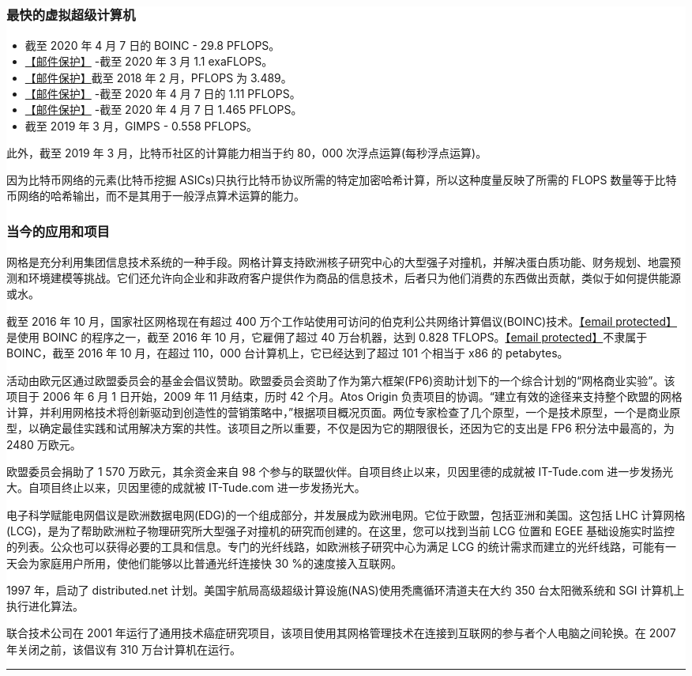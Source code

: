 ### 最快的虚拟超级计算机

*   截至 2020 年 4 月 7 日的 BOINC - 29.8 PFLOPS。
*   [【邮件保护】](/cdn-cgi/l/email-protection) -截至 2020 年 3 月 1.1 exaFLOPS。
*   [【邮件保护】](/cdn-cgi/l/email-protection)截至 2018 年 2 月，PFLOPS 为 3.489。
*   [【邮件保护】](/cdn-cgi/l/email-protection) -截至 2020 年 4 月 7 日的 1.11 PFLOPS。
*   [【邮件保护】](/cdn-cgi/l/email-protection) -截至 2020 年 4 月 7 日 1.465 PFLOPS。
*   截至 2019 年 3 月，GIMPS - 0.558 PFLOPS。

此外，截至 2019 年 3 月，比特币社区的计算能力相当于约 80，000 次浮点运算(每秒浮点运算)。

因为比特币网络的元素(比特币挖掘 ASICs)只执行比特币协议所需的特定加密哈希计算，所以这种度量反映了所需的 FLOPS 数量等于比特币网络的哈希输出，而不是其用于一般浮点算术运算的能力。

### 当今的应用和项目

网格是充分利用集团信息技术系统的一种手段。网格计算支持欧洲核子研究中心的大型强子对撞机，并解决蛋白质功能、财务规划、地震预测和环境建模等挑战。它们还允许向企业和非政府客户提供作为商品的信息技术，后者只为他们消费的东西做出贡献，类似于如何提供能源或水。

截至 2016 年 10 月，国家社区网格现在有超过 400 万个工作站使用可访问的伯克利公共网络计算倡议(BOINC)技术。[【email protected】](/cdn-cgi/l/email-protection)是使用 BOINC 的程序之一，截至 2016 年 10 月，它雇佣了超过 40 万台机器，达到 0.828 TFLOPS。[【email protected】](/cdn-cgi/l/email-protection)不隶属于 BOINC，截至 2016 年 10 月，在超过 110，000 台计算机上，它已经达到了超过 101 个相当于 x86 的 petabytes。

活动由欧元区通过欧盟委员会的基金会倡议赞助。欧盟委员会资助了作为第六框架(FP6)资助计划下的一个综合计划的“网格商业实验”。该项目于 2006 年 6 月 1 日开始，2009 年 11 月结束，历时 42 个月。Atos Origin 负责项目的协调。“建立有效的途径来支持整个欧盟的网格计算，并利用网格技术将创新驱动到创造性的营销策略中，”根据项目概况页面。两位专家检查了几个原型，一个是技术原型，一个是商业原型，以确定最佳实践和试用解决方案的共性。该项目之所以重要，不仅是因为它的期限很长，还因为它的支出是 FP6 积分法中最高的，为 2480 万欧元。

欧盟委员会捐助了 1 570 万欧元，其余资金来自 98 个参与的联盟伙伴。自项目终止以来，贝因里德的成就被 IT-Tude.com 进一步发扬光大。自项目终止以来，贝因里德的成就被 IT-Tude.com 进一步发扬光大。

电子科学赋能电网倡议是欧洲数据电网(EDG)的一个组成部分，并发展成为欧洲电网。它位于欧盟，包括亚洲和美国。这包括 LHC 计算网格(LCG)，是为了帮助欧洲粒子物理研究所大型强子对撞机的研究而创建的。在这里，您可以找到当前 LCG 位置和 EGEE 基础设施实时监控的列表。公众也可以获得必要的工具和信息。专门的光纤线路，如欧洲核子研究中心为满足 LCG 的统计需求而建立的光纤线路，可能有一天会为家庭用户所用，使他们能够以比普通光纤连接快 30 %的速度接入互联网。

1997 年，启动了 distributed.net 计划。美国宇航局高级超级计算设施(NAS)使用秃鹰循环清道夫在大约 350 台太阳微系统和 SGI 计算机上执行进化算法。

联合技术公司在 2001 年运行了通用技术癌症研究项目，该项目使用其网格管理技术在连接到互联网的参与者个人电脑之间轮换。在 2007 年关闭之前，该倡议有 310 万台计算机在运行。

* * ***